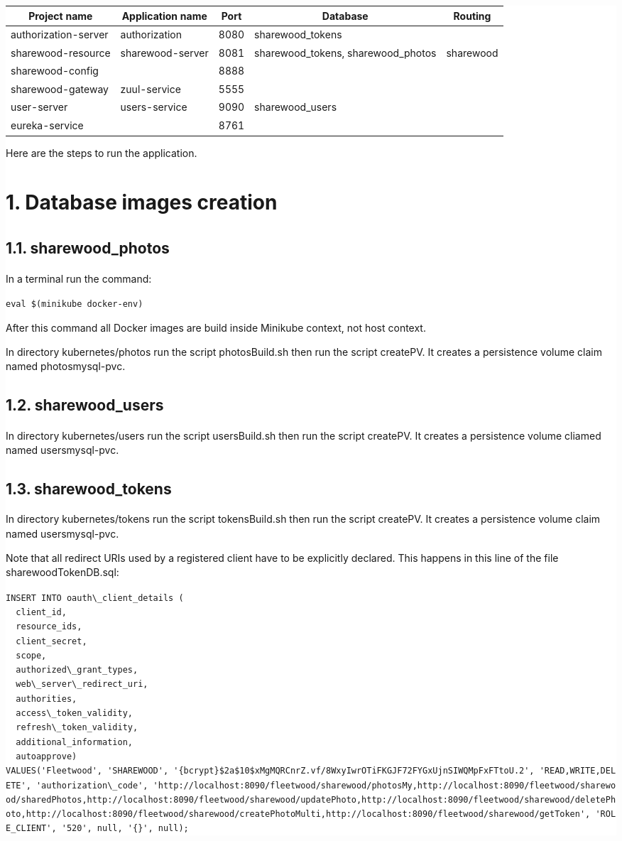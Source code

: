 
Project name         | Application name | Port | Database                             | Routing
-------------------  | ---------------- | ---- | -------------------------------------| -------------------------
authorization-server | authorization    | 8080 | sharewood\_tokens                    |
sharewood-resource   | sharewood-server | 8081 | sharewood\_tokens, sharewood\_photos | sharewood
sharewood-config     |                  | 8888 |                                      |
sharewood-gateway    | zuul-service     | 5555 |                                      |
user-server          | users-service    | 9090 | sharewood\_users                     |
eureka-service       |                  | 8761 |                                      |

Here are the steps to run the application.

# 1. Database images creation

## 1.1. sharewood_photos
In a terminal run the command:
```
eval $(minikube docker-env)
```
After this command all Docker images are build inside Minikube context, not host context.

In directory kubernetes/photos run the script photosBuild.sh then run the script createPV.
It creates a persistence volume claim named photosmysql-pvc.

## 1.2. sharewood_users
In directory kubernetes/users run the script usersBuild.sh then run the script createPV.
It creates a persistence volume cliamed named usersmysql-pvc.

## 1.3. sharewood_tokens

In directory kubernetes/tokens run the script tokensBuild.sh then run the script createPV.
It creates a persistence volume claim named usersmysql-pvc.

Note that all redirect URIs used by a registered client have to be explicitly declared. This happens in this line of the file sharewoodTokenDB.sql:

```
INSERT INTO oauth\_client_details (
  client_id, 
  resource_ids, 
  client_secret, 
  scope, 
  authorized\_grant_types, 
  web\_server\_redirect_uri,
  authorities,
  access\_token_validity,
  refresh\_token_validity,
  additional_information,
  autoapprove)
VALUES('Fleetwood', 'SHAREWOOD', '{bcrypt}$2a$10$xMgMQRCnrZ.vf/8WxyIwrOTiFKGJF72FYGxUjnSIWQMpFxFTtoU.2', 'READ,WRITE,DELETE', 'authorization\_code', 'http://localhost:8090/fleetwood/sharewood/photosMy,http://localhost:8090/fleetwood/sharewood/sharedPhotos,http://localhost:8090/fleetwood/sharewood/updatePhoto,http://localhost:8090/fleetwood/sharewood/deletePhoto,http://localhost:8090/fleetwood/sharewood/createPhotoMulti,http://localhost:8090/fleetwood/sharewood/getToken', 'ROLE_CLIENT', '520', null, '{}', null);
```
